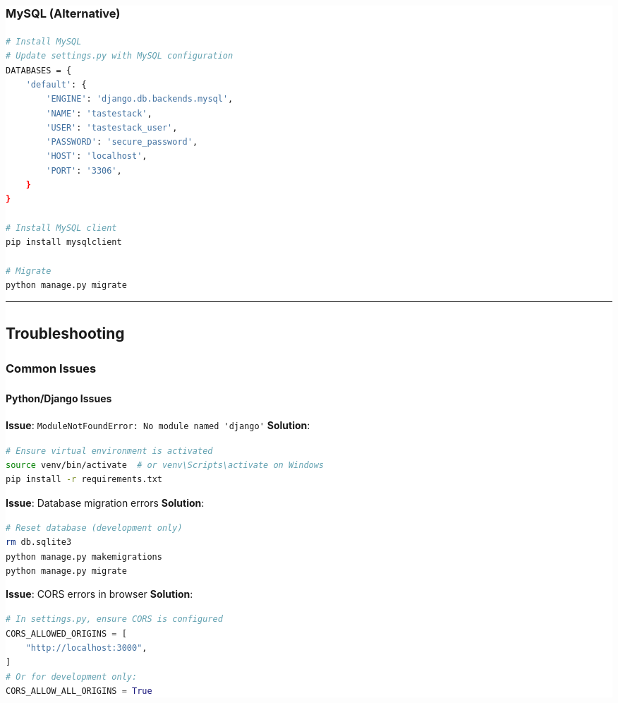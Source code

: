 ### MySQL (Alternative)
```bash
# Install MySQL
# Update settings.py with MySQL configuration
DATABASES = {
    'default': {
        'ENGINE': 'django.db.backends.mysql',
        'NAME': 'tastestack',
        'USER': 'tastestack_user',
        'PASSWORD': 'secure_password',
        'HOST': 'localhost',
        'PORT': '3306',
    }
}

# Install MySQL client
pip install mysqlclient

# Migrate
python manage.py migrate
```

---

## Troubleshooting

### Common Issues

#### Python/Django Issues
**Issue**: `ModuleNotFoundError: No module named 'django'`
**Solution**: 
```bash
# Ensure virtual environment is activated
source venv/bin/activate  # or venv\Scripts\activate on Windows
pip install -r requirements.txt
```

**Issue**: Database migration errors
**Solution**: 
```bash
# Reset database (development only)
rm db.sqlite3
python manage.py makemigrations
python manage.py migrate
```

**Issue**: CORS errors in browser
**Solution**: 
```python
# In settings.py, ensure CORS is configured
CORS_ALLOWED_ORIGINS = [
    "http://localhost:3000",
]
# Or for development only:
CORS_ALLOW_ALL_ORIGINS = True
```
